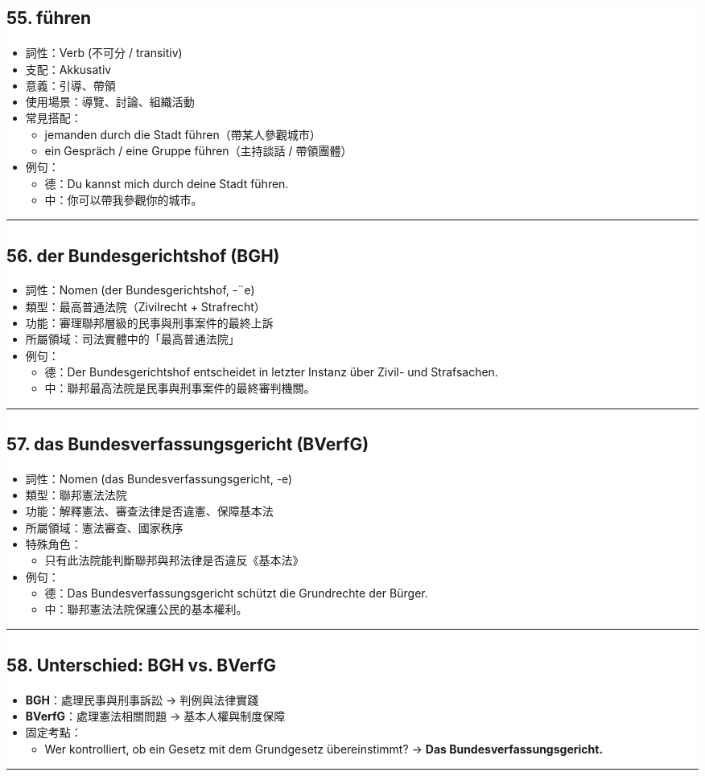 
## 55. führen

- 詞性：Verb (不可分 / transitiv)
- 支配：Akkusativ
- 意義：引導、帶領
- 使用場景：導覽、討論、組織活動
- 常見搭配：
  - jemanden durch die Stadt führen（帶某人參觀城市）
  - ein Gespräch / eine Gruppe führen（主持談話 / 帶領團體）
- 例句：
  - 德：Du kannst mich durch deine Stadt führen.
  - 中：你可以帶我參觀你的城市。

---

## 56. der Bundesgerichtshof (BGH)

- 詞性：Nomen (der Bundesgerichtshof, -¨e)
- 類型：最高普通法院（Zivilrecht + Strafrecht）
- 功能：審理聯邦層級的民事與刑事案件的最終上訴
- 所屬領域：司法實體中的「最高普通法院」
- 例句：
  - 德：Der Bundesgerichtshof entscheidet in letzter Instanz über Zivil- und Strafsachen.
  - 中：聯邦最高法院是民事與刑事案件的最終審判機關。

---

## 57. das Bundesverfassungsgericht (BVerfG)

- 詞性：Nomen (das Bundesverfassungsgericht, -e)
- 類型：聯邦憲法法院
- 功能：解釋憲法、審查法律是否違憲、保障基本法
- 所屬領域：憲法審查、國家秩序
- 特殊角色：
  - 只有此法院能判斷聯邦與邦法律是否違反《基本法》
- 例句：
  - 德：Das Bundesverfassungsgericht schützt die Grundrechte der Bürger.
  - 中：聯邦憲法法院保護公民的基本權利。

---

## 58. Unterschied: BGH vs. BVerfG

- **BGH**：處理民事與刑事訴訟 → 判例與法律實踐
- **BVerfG**：處理憲法相關問題 → 基本人權與制度保障
- 固定考點：
  - Wer kontrolliert, ob ein Gesetz mit dem Grundgesetz übereinstimmt? → **Das Bundesverfassungsgericht.**

---

